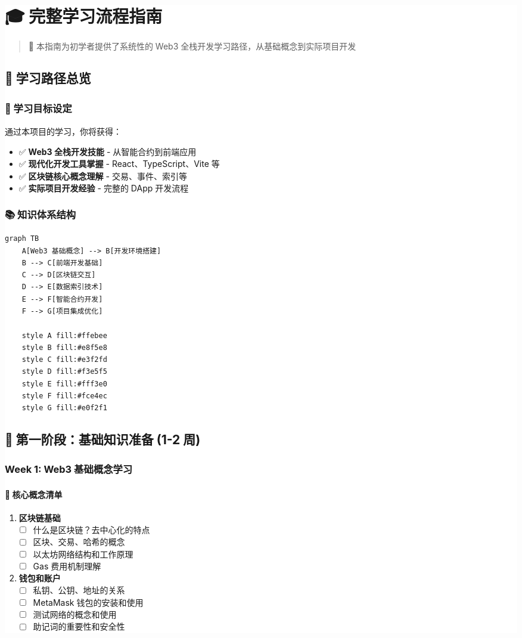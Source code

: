 # 🎓 完整学习流程指南

> 🎯 本指南为初学者提供了系统性的 Web3 全栈开发学习路径，从基础概念到实际项目开发

## 📖 学习路径总览

### 🌟 学习目标设定
通过本项目的学习，你将获得：
- ✅ **Web3 全栈开发技能** - 从智能合约到前端应用
- ✅ **现代化开发工具掌握** - React、TypeScript、Vite 等
- ✅ **区块链核心概念理解** - 交易、事件、索引等
- ✅ **实际项目开发经验** - 完整的 DApp 开发流程

### 📚 知识体系结构
```mermaid
graph TB
    A[Web3 基础概念] --> B[开发环境搭建]
    B --> C[前端开发基础]
    C --> D[区块链交互]
    D --> E[数据索引技术]
    E --> F[智能合约开发]
    F --> G[项目集成优化]
    
    style A fill:#ffebee
    style B fill:#e8f5e8  
    style C fill:#e3f2fd
    style D fill:#f3e5f5
    style E fill:#fff3e0
    style F fill:#fce4ec
    style G fill:#e0f2f1
```

## 🚀 第一阶段：基础知识准备 (1-2 周)

### Week 1: Web3 基础概念学习

#### 📝 核心概念清单
1. **区块链基础**
   - [ ] 什么是区块链？去中心化的特点
   - [ ] 区块、交易、哈希的概念
   - [ ] 以太坊网络结构和工作原理
   - [ ] Gas 费用机制理解

2. **钱包和账户**
   - [ ] 私钥、公钥、地址的关系
   - [ ] MetaMask 钱包的安装和使用
   - [ ] 测试网络的概念和使用
   - [ ] 助记词的重要性和安全性
